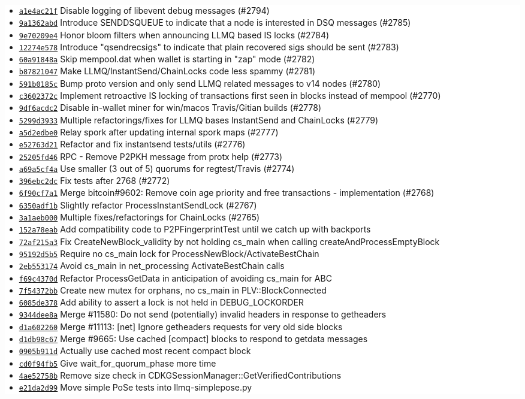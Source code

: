 - [`a1e4ac21f`](https://github.com/hatchpay/hatch/commit/a1e4ac21f) Disable logging of libevent debug messages (#2794)
- [`9a1362abd`](https://github.com/hatchpay/hatch/commit/9a1362abd) Introduce SENDDSQUEUE to indicate that a node is interested in DSQ messages (#2785)
- [`9e70209e4`](https://github.com/hatchpay/hatch/commit/9e70209e4) Honor bloom filters when announcing LLMQ based IS locks (#2784)
- [`12274e578`](https://github.com/hatchpay/hatch/commit/12274e578) Introduce "qsendrecsigs" to indicate that plain recovered sigs should be sent (#2783)
- [`60a91848a`](https://github.com/hatchpay/hatch/commit/60a91848a) Skip mempool.dat when wallet is starting in "zap" mode (#2782)
- [`b87821047`](https://github.com/hatchpay/hatch/commit/b87821047) Make LLMQ/InstantSend/ChainLocks code less spammy (#2781)
- [`591b0185c`](https://github.com/hatchpay/hatch/commit/591b0185c) Bump proto version and only send LLMQ related messages to v14 nodes (#2780)
- [`c3602372c`](https://github.com/hatchpay/hatch/commit/c3602372c) Implement retroactive IS locking of transactions first seen in blocks instead of mempool (#2770)
- [`9df6acdc2`](https://github.com/hatchpay/hatch/commit/9df6acdc2) Disable in-wallet miner for win/macos Travis/Gitian builds (#2778)
- [`5299d3933`](https://github.com/hatchpay/hatch/commit/5299d3933) Multiple refactorings/fixes for LLMQ bases InstantSend and ChainLocks (#2779)
- [`a5d2edbe0`](https://github.com/hatchpay/hatch/commit/a5d2edbe0) Relay spork after updating internal spork maps (#2777)
- [`e52763d21`](https://github.com/hatchpay/hatch/commit/e52763d21) Refactor and fix instantsend tests/utils (#2776)
- [`25205fd46`](https://github.com/hatchpay/hatch/commit/25205fd46) RPC - Remove P2PKH message from protx help (#2773)
- [`a69a5cf4a`](https://github.com/hatchpay/hatch/commit/a69a5cf4a) Use smaller (3 out of 5) quorums for regtest/Travis (#2774)
- [`396ebc2dc`](https://github.com/hatchpay/hatch/commit/396ebc2dc) Fix tests after 2768 (#2772)
- [`6f90cf7a1`](https://github.com/hatchpay/hatch/commit/6f90cf7a1) Merge bitcoin#9602: Remove coin age priority and free transactions - implementation (#2768)
- [`6350adf1b`](https://github.com/hatchpay/hatch/commit/6350adf1b) Slightly refactor ProcessInstantSendLock (#2767)
- [`3a1aeb000`](https://github.com/hatchpay/hatch/commit/3a1aeb000) Multiple fixes/refactorings for ChainLocks (#2765)
- [`152a78eab`](https://github.com/hatchpay/hatch/commit/152a78eab) Add compatibility code to P2PFingerprintTest until we catch up with backports
- [`72af215a3`](https://github.com/hatchpay/hatch/commit/72af215a3) Fix CreateNewBlock_validity by not holding cs_main when calling createAndProcessEmptyBlock
- [`95192d5b5`](https://github.com/hatchpay/hatch/commit/95192d5b5) Require no cs_main lock for ProcessNewBlock/ActivateBestChain
- [`2eb553174`](https://github.com/hatchpay/hatch/commit/2eb553174) Avoid cs_main in net_processing ActivateBestChain calls
- [`f69c4370d`](https://github.com/hatchpay/hatch/commit/f69c4370d) Refactor ProcessGetData in anticipation of avoiding cs_main for ABC
- [`7f54372bb`](https://github.com/hatchpay/hatch/commit/7f54372bb) Create new mutex for orphans, no cs_main in PLV::BlockConnected
- [`6085de378`](https://github.com/hatchpay/hatch/commit/6085de378) Add ability to assert a lock is not held in DEBUG_LOCKORDER
- [`9344dee8a`](https://github.com/hatchpay/hatch/commit/9344dee8a) Merge #11580: Do not send (potentially) invalid headers in response to getheaders
- [`d1a602260`](https://github.com/hatchpay/hatch/commit/d1a602260) Merge #11113: [net] Ignore getheaders requests for very old side blocks
- [`d1db98c67`](https://github.com/hatchpay/hatch/commit/d1db98c67) Merge #9665: Use cached [compact] blocks to respond to getdata messages
- [`0905b911d`](https://github.com/hatchpay/hatch/commit/0905b911d) Actually use cached most recent compact block
- [`cd0f94fb5`](https://github.com/hatchpay/hatch/commit/cd0f94fb5) Give wait_for_quorum_phase more time
- [`4ae52758b`](https://github.com/hatchpay/hatch/commit/4ae52758b) Remove size check in CDKGSessionManager::GetVerifiedContributions
- [`e21da2d99`](https://github.com/hatchpay/hatch/commit/e21da2d99) Move simple PoSe tests into llmq-simplepose.py